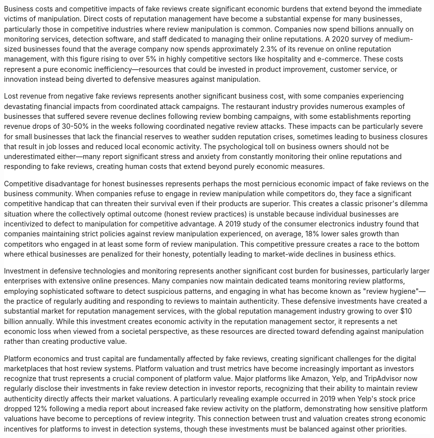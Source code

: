 Business costs and competitive impacts of fake reviews create significant economic burdens that extend beyond the immediate victims of manipulation. Direct costs of reputation management have become a substantial expense for many businesses, particularly those in competitive industries where review manipulation is common. Companies now spend billions annually on monitoring services, detection software, and staff dedicated to managing their online reputations. A 2020 survey of medium-sized businesses found that the average company now spends approximately 2.3% of its revenue on online reputation management, with this figure rising to over 5% in highly competitive sectors like hospitality and e-commerce. These costs represent a pure economic inefficiency—resources that could be invested in product improvement, customer service, or innovation instead being diverted to defensive measures against manipulation.

Lost revenue from negative fake reviews represents another significant business cost, with some companies experiencing devastating financial impacts from coordinated attack campaigns. The restaurant industry provides numerous examples of businesses that suffered severe revenue declines following review bombing campaigns, with some establishments reporting revenue drops of 30-50% in the weeks following coordinated negative review attacks. These impacts can be particularly severe for small businesses that lack the financial reserves to weather sudden reputation crises, sometimes leading to business closures that result in job losses and reduced local economic activity. The psychological toll on business owners should not be underestimated either—many report significant stress and anxiety from constantly monitoring their online reputations and responding to fake reviews, creating human costs that extend beyond purely economic measures.

Competitive disadvantage for honest businesses represents perhaps the most pernicious economic impact of fake reviews on the business community. When companies refuse to engage in review manipulation while competitors do, they face a significant competitive handicap that can threaten their survival even if their products are superior. This creates a classic prisoner's dilemma situation where the collectively optimal outcome (honest review practices) is unstable because individual businesses are incentivized to defect to manipulation for competitive advantage. A 2019 study of the consumer electronics industry found that companies maintaining strict policies against review manipulation experienced, on average, 18% lower sales growth than competitors who engaged in at least some form of review manipulation. This competitive pressure creates a race to the bottom where ethical businesses are penalized for their honesty, potentially leading to market-wide declines in business ethics.

Investment in defensive technologies and monitoring represents another significant cost burden for businesses, particularly larger enterprises with extensive online presences. Many companies now maintain dedicated teams monitoring review platforms, employing sophisticated software to detect suspicious patterns, and engaging in what has become known as "review hygiene"—the practice of regularly auditing and responding to reviews to maintain authenticity. These defensive investments have created a substantial market for reputation management services, with the global reputation management industry growing to over $10 billion annually. While this investment creates economic activity in the reputation management sector, it represents a net economic loss when viewed from a societal perspective, as these resources are directed toward defending against manipulation rather than creating productive value.

Platform economics and trust capital are fundamentally affected by fake reviews, creating significant challenges for the digital marketplaces that host review systems. Platform valuation and trust metrics have become increasingly important as investors recognize that trust represents a crucial component of platform value. Major platforms like Amazon, Yelp, and TripAdvisor now regularly disclose their investments in fake review detection in investor reports, recognizing that their ability to maintain review authenticity directly affects their market valuations. A particularly revealing example occurred in 2019 when Yelp's stock price dropped 12% following a media report about increased fake review activity on the platform, demonstrating how sensitive platform valuations have become to perceptions of review integrity. This connection between trust and valuation creates strong economic incentives for platforms to invest in detection systems, though these investments must be balanced against other priorities.
